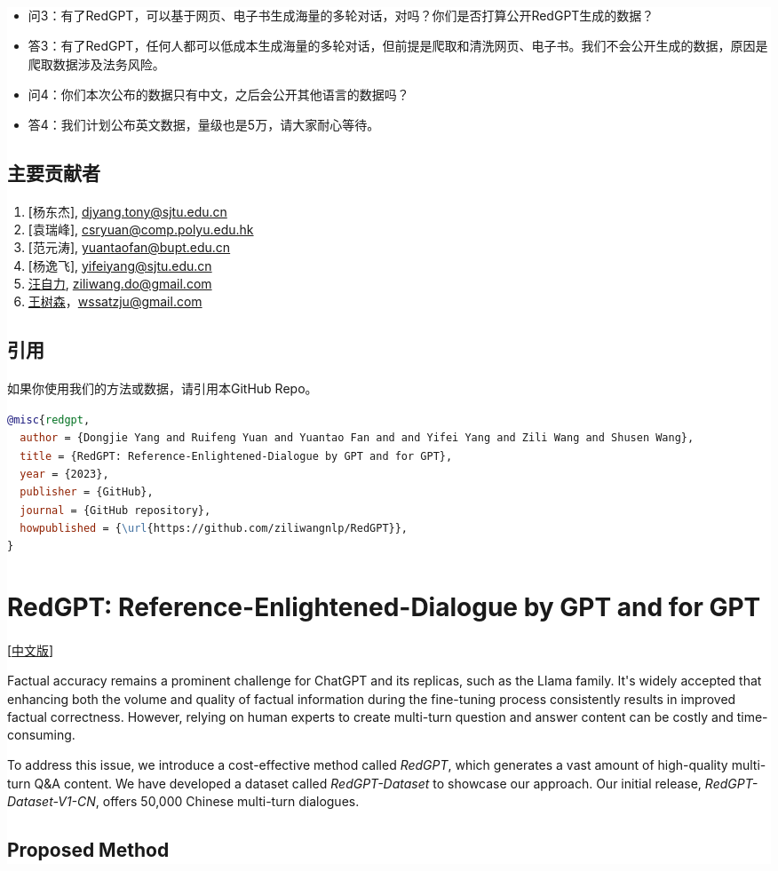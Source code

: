 - 问3：有了RedGPT，可以基于网页、电子书生成海量的多轮对话，对吗？你们是否打算公开RedGPT生成的数据？
- 答3：有了RedGPT，任何人都可以低成本生成海量的多轮对话，但前提是爬取和清洗网页、电子书。我们不会公开生成的数据，原因是爬取数据涉及法务风险。

- 问4：你们本次公布的数据只有中文，之后会公开其他语言的数据吗？
- 答4：我们计划公布英文数据，量级也是5万，请大家耐心等待。



## 主要贡献者

1. [杨东杰], djyang.tony@sjtu.edu.cn
2. [袁瑞峰], csryuan@comp.polyu.edu.hk
3. [范元涛], yuantaofan@bupt.edu.cn
4. [杨逸飞], yifeiyang@sjtu.edu.cn
5. [汪自力](https://commencement.github.io/), ziliwang.do@gmail.com
6. [王树森](http://wangshusen.github.io/)，wssatzju@gmail.com



## 引用

如果你使用我们的方法或数据，请引用本GitHub Repo。

```bibtex
@misc{redgpt,
  author = {Dongjie Yang and Ruifeng Yuan and Yuantao Fan and and Yifei Yang and Zili Wang and Shusen Wang},
  title = {RedGPT: Reference-Enlightened-Dialogue by GPT and for GPT},
  year = {2023},
  publisher = {GitHub},
  journal = {GitHub repository},
  howpublished = {\url{https://github.com/ziliwangnlp/RedGPT}},
}
```




# RedGPT: Reference-Enlightened-Dialogue by GPT and for GPT

[[中文版](README-CN.md)]



Factual accuracy remains a prominent challenge for ChatGPT and its replicas, such as the Llama family. It's widely accepted that enhancing both the volume and quality of factual information during the fine-tuning process consistently results in improved factual correctness. However, relying on human experts to create multi-turn question and answer content can be costly and time-consuming. 

To address this issue, we introduce a cost-effective method called *RedGPT*, which generates a vast amount of high-quality multi-turn Q&A content. We have developed a dataset called *RedGPT-Dataset* to showcase our approach. Our initial release, *RedGPT-Dataset-V1-CN*, offers 50,000 Chinese multi-turn dialogues.




## Proposed Method
